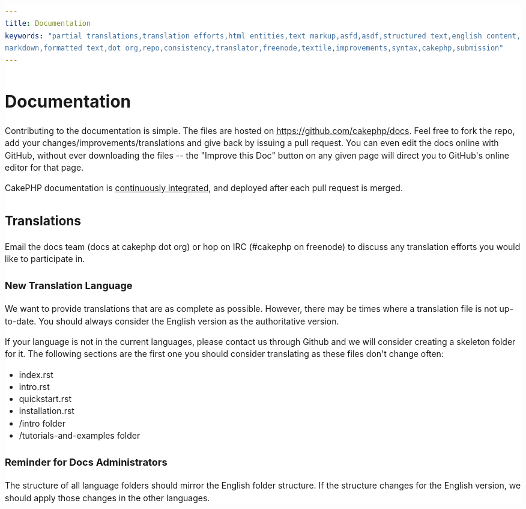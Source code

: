 ```yaml
---
title: Documentation
keywords: "partial translations,translation efforts,html entities,text markup,asfd,asdf,structured text,english content,markdown,formatted text,dot org,repo,consistency,translator,freenode,textile,improvements,syntax,cakephp,submission"
---
```


# Documentation

Contributing to the documentation is simple. The files are hosted on
https://github.com/cakephp/docs. Feel free to fork the repo, add your
changes/improvements/translations and give back by issuing a pull request.
You can even edit the docs online with GitHub, without ever downloading the
files -- the "Improve this Doc" button on any given page will direct you to
GitHub's online editor for that page.

CakePHP documentation is
[continuously integrated](https://en.wikipedia.org/wiki/Continuous_integration),
and deployed after each pull request is merged.

## Translations

Email the docs team (docs at cakephp dot org) or hop on IRC
(#cakephp on freenode) to discuss any translation efforts you would
like to participate in.

### New Translation Language

We want to provide translations that are as complete as possible. However, there
may be times where a translation file is not up-to-date. You should always
consider the English version as the authoritative version.

If your language is not in the current languages, please contact us through
Github and we will consider creating a skeleton folder for it. The following
sections are the first one you should consider translating as these
files don't change often:

- index.rst
- intro.rst
- quickstart.rst
- installation.rst
- /intro folder
- /tutorials-and-examples folder

### Reminder for Docs Administrators

The structure of all language folders should mirror the English folder
structure. If the structure changes for the English version, we should apply
those changes in the other languages.

